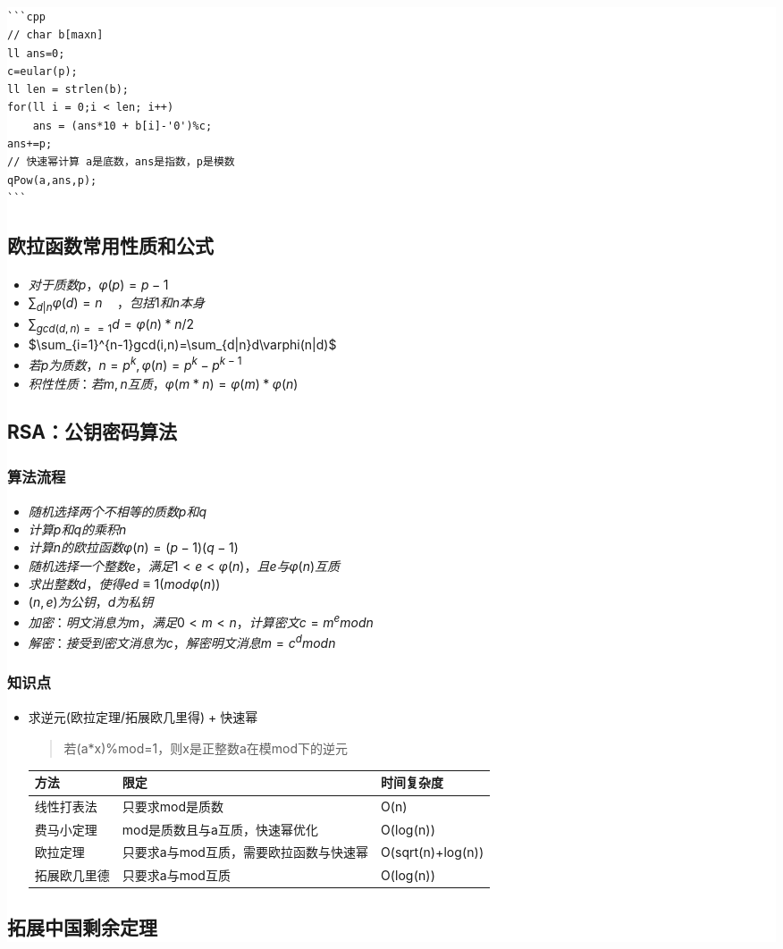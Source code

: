     ```cpp
    // char b[maxn]
    ll ans=0;
    c=eular(p);
    ll len = strlen(b);
    for(ll i = 0;i < len; i++)
	    ans = (ans*10 + b[i]-'0')%c;
    ans+=p;
    // 快速幂计算 a是底数，ans是指数，p是模数
    qPow(a,ans,p);
    ```

## 欧拉函数常用性质和公式

- $对于质数p，\varphi(p)=p-1$
- $\sum_{d|n}\varphi(d)=n\quad，包括1和n本身$
- $\sum_{gcd(d,n)==1}d=\varphi(n)*n/2$
- $\sum_{i=1}^{n-1}gcd(i,n)=\sum_{d|n}d\varphi(n|d)$
- $若p为质数，n=p^k,\varphi(n)=p^k-p^{k-1}$
- $积性性质：若m,n互质，\varphi(m*n)=\varphi(m)*\varphi(n)$

## RSA：公钥密码算法

### 算法流程

- $随机选择两个不相等的质数p和q$
- $计算p和q的乘积n$
- $计算n的欧拉函数φ(n)=(p-1)(q-1)$
- $随机选择一个整数e，满足1<e<φ(n)，且e与φ(n)互质$
- $求出整数d，使得ed ≡ 1 (mod φ(n))$
- $(n,e)为公钥，d为私钥$
- $加密：明文消息为m，满足0<m<n，计算密文c=m^e mod n$
- $解密：接受到密文消息为c，解密明文消息m=c^d mod n$

### 知识点

- 求逆元(欧拉定理/拓展欧几里得) + 快速幂
  
  > 若(a*x)%mod=1，则x是正整数a在模mod下的逆元 

  | 方法 | 限定 | 时间复杂度 |
  | - | - | -- |
  | 线性打表法 | 只要求mod是质数 | O(n) |
  | 费马小定理 | mod是质数且与a互质，快速幂优化 | O(log(n)) |
  | 欧拉定理 | 只要求a与mod互质，需要欧拉函数与快速幂 | O(sqrt(n)+log(n)) |
  | 拓展欧几里德 | 只要求a与mod互质 | O(log(n)) |

## 拓展中国剩余定理
